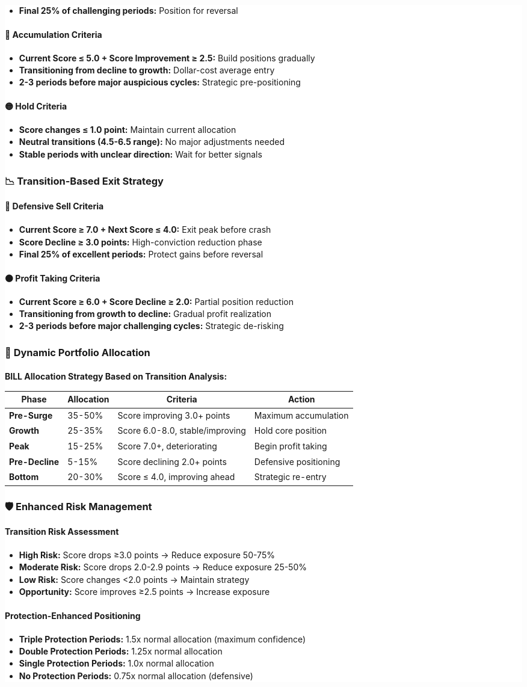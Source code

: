 - **Final 25% of challenging periods:** Position for reversal

#### 🔵 **Accumulation Criteria**
- **Current Score ≤ 5.0 + Score Improvement ≥ 2.5:** Build positions gradually  
- **Transitioning from decline to growth:** Dollar-cost average entry
- **2-3 periods before major auspicious cycles:** Strategic pre-positioning

#### 🟡 **Hold Criteria**
- **Score changes ≤ 1.0 point:** Maintain current allocation
- **Neutral transitions (4.5-6.5 range):** No major adjustments needed
- **Stable periods with unclear direction:** Wait for better signals

### 📉 **Transition-Based Exit Strategy**

#### 🔴 **Defensive Sell Criteria**
- **Current Score ≥ 7.0 + Next Score ≤ 4.0:** Exit peak before crash
- **Score Decline ≥ 3.0 points:** High-conviction reduction phase  
- **Final 25% of excellent periods:** Protect gains before reversal

#### 🟠 **Profit Taking Criteria**
- **Current Score ≥ 6.0 + Score Decline ≥ 2.0:** Partial position reduction
- **Transitioning from growth to decline:** Gradual profit realization
- **2-3 periods before major challenging cycles:** Strategic de-risking

### 🎯 **Dynamic Portfolio Allocation**

**BILL Allocation Strategy Based on Transition Analysis:**

| Phase | Allocation | Criteria | Action |
|-------|------------|----------|---------|
| **Pre-Surge** | 35-50% | Score improving 3.0+ points | Maximum accumulation |
| **Growth** | 25-35% | Score 6.0-8.0, stable/improving | Hold core position |  
| **Peak** | 15-25% | Score 7.0+, deteriorating | Begin profit taking |
| **Pre-Decline** | 5-15% | Score declining 2.0+ points | Defensive positioning |
| **Bottom** | 20-30% | Score ≤ 4.0, improving ahead | Strategic re-entry |

### 🛡️ **Enhanced Risk Management**

#### **Transition Risk Assessment**
- **High Risk:** Score drops ≥3.0 points → Reduce exposure 50-75%
- **Moderate Risk:** Score drops 2.0-2.9 points → Reduce exposure 25-50%
- **Low Risk:** Score changes <2.0 points → Maintain strategy
- **Opportunity:** Score improves ≥2.5 points → Increase exposure

#### **Protection-Enhanced Positioning** 
- **Triple Protection Periods:** 1.5x normal allocation (maximum confidence)
- **Double Protection Periods:** 1.25x normal allocation
- **Single Protection Periods:** 1.0x normal allocation
- **No Protection Periods:** 0.75x normal allocation (defensive)
